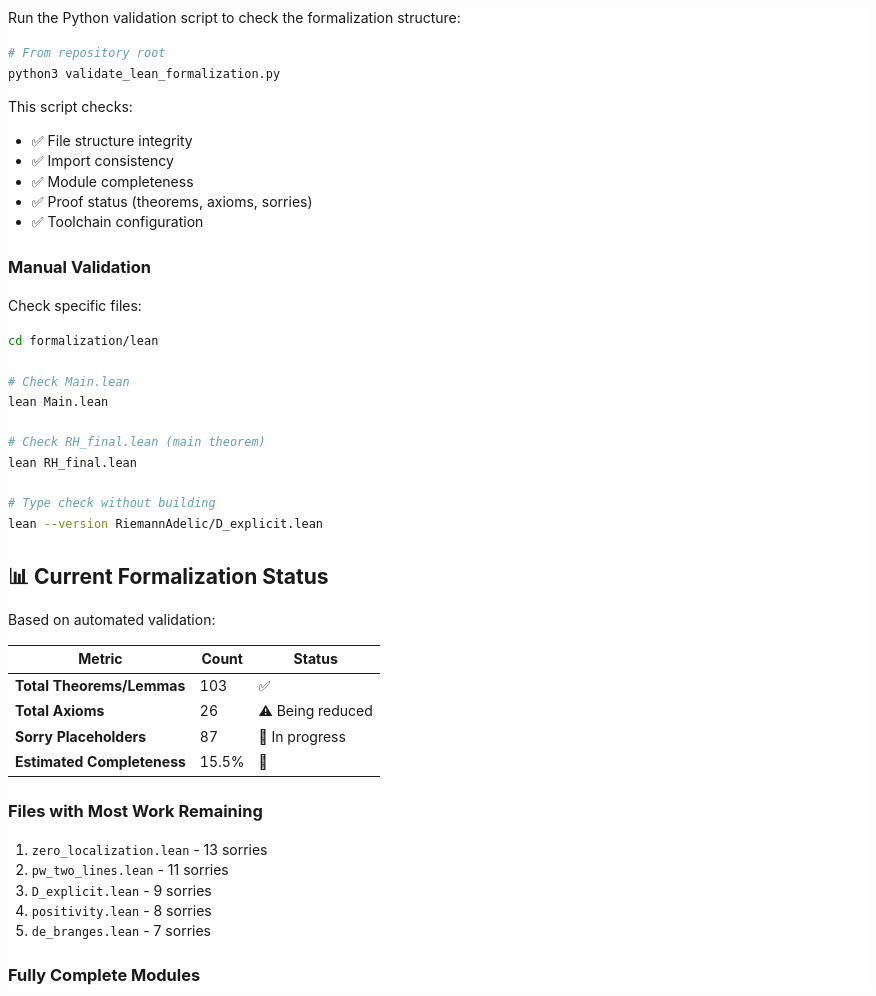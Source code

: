 Run the Python validation script to check the formalization structure:

```bash
# From repository root
python3 validate_lean_formalization.py
```

This script checks:
- ✅ File structure integrity
- ✅ Import consistency
- ✅ Module completeness
- ✅ Proof status (theorems, axioms, sorries)
- ✅ Toolchain configuration

### Manual Validation

Check specific files:

```bash
cd formalization/lean

# Check Main.lean
lean Main.lean

# Check RH_final.lean (main theorem)
lean RH_final.lean

# Type check without building
lean --version RiemannAdelic/D_explicit.lean
```

## 📊 Current Formalization Status

Based on automated validation:

| Metric | Count | Status |
|--------|-------|--------|
| **Total Theorems/Lemmas** | 103 | ✅ |
| **Total Axioms** | 26 | ⚠️ Being reduced |
| **Sorry Placeholders** | 87 | 🔄 In progress |
| **Estimated Completeness** | 15.5% | 🔄 |

### Files with Most Work Remaining

1. `zero_localization.lean` - 13 sorries
2. `pw_two_lines.lean` - 11 sorries  
3. `D_explicit.lean` - 9 sorries
4. `positivity.lean` - 8 sorries
5. `de_branges.lean` - 7 sorries

### Fully Complete Modules
